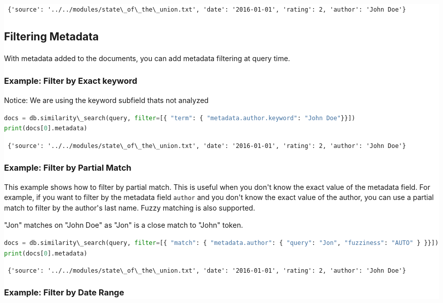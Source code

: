 ```text
 {'source': '../../modules/state\_of\_the\_union.txt', 'date': '2016-01-01', 'rating': 2, 'author': 'John Doe'}  

```

## Filtering Metadata[​](#filtering-metadata "Direct link to Filtering Metadata")

With metadata added to the documents, you can add metadata filtering at query time.

### Example: Filter by Exact keyword[​](#example-filter-by-exact-keyword "Direct link to Example: Filter by Exact keyword")

Notice: We are using the keyword subfield thats not analyzed

```python
docs = db.similarity\_search(query, filter=[{ "term": { "metadata.author.keyword": "John Doe"}}])  
print(docs[0].metadata)  

```

```text
 {'source': '../../modules/state\_of\_the\_union.txt', 'date': '2016-01-01', 'rating': 2, 'author': 'John Doe'}  

```

### Example: Filter by Partial Match[​](#example-filter-by-partial-match "Direct link to Example: Filter by Partial Match")

This example shows how to filter by partial match. This is useful when you don't know the exact value of the metadata field. For example, if you want to filter by the metadata field `author` and you don't know the exact value of the author, you can use a partial match to filter by the author's last name. Fuzzy matching is also supported.

"Jon" matches on "John Doe" as "Jon" is a close match to "John" token.

```python
docs = db.similarity\_search(query, filter=[{ "match": { "metadata.author": { "query": "Jon", "fuzziness": "AUTO" } }}])  
print(docs[0].metadata)  

```

```text
 {'source': '../../modules/state\_of\_the\_union.txt', 'date': '2016-01-01', 'rating': 2, 'author': 'John Doe'}  

```

### Example: Filter by Date Range[​](#example-filter-by-date-range "Direct link to Example: Filter by Date Range")
